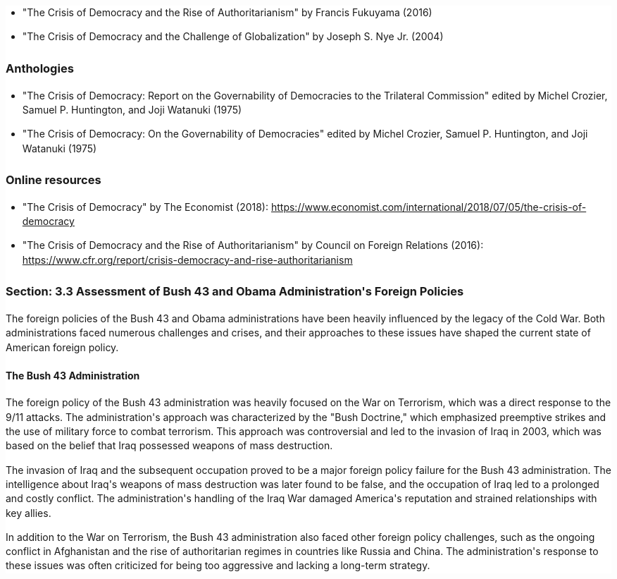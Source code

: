 - "The Crisis of Democracy and the Rise of Authoritarianism" by Francis Fukuyama (2016)

- "The Crisis of Democracy and the Challenge of Globalization" by Joseph S. Nye Jr. (2004)



### Anthologies



- "The Crisis of Democracy: Report on the Governability of Democracies to the Trilateral Commission" edited by Michel Crozier, Samuel P. Huntington, and Joji Watanuki (1975)

- "The Crisis of Democracy: On the Governability of Democracies" edited by Michel Crozier, Samuel P. Huntington, and Joji Watanuki (1975)



### Online resources



- "The Crisis of Democracy" by The Economist (2018): https://www.economist.com/international/2018/07/05/the-crisis-of-democracy

- "The Crisis of Democracy and the Rise of Authoritarianism" by Council on Foreign Relations (2016): https://www.cfr.org/report/crisis-democracy-and-rise-authoritarianism





### Section: 3.3 Assessment of Bush 43 and Obama Administration's Foreign Policies



The foreign policies of the Bush 43 and Obama administrations have been heavily influenced by the legacy of the Cold War. Both administrations faced numerous challenges and crises, and their approaches to these issues have shaped the current state of American foreign policy.



#### The Bush 43 Administration



The foreign policy of the Bush 43 administration was heavily focused on the War on Terrorism, which was a direct response to the 9/11 attacks. The administration's approach was characterized by the "Bush Doctrine," which emphasized preemptive strikes and the use of military force to combat terrorism. This approach was controversial and led to the invasion of Iraq in 2003, which was based on the belief that Iraq possessed weapons of mass destruction.



The invasion of Iraq and the subsequent occupation proved to be a major foreign policy failure for the Bush 43 administration. The intelligence about Iraq's weapons of mass destruction was later found to be false, and the occupation of Iraq led to a prolonged and costly conflict. The administration's handling of the Iraq War damaged America's reputation and strained relationships with key allies.



In addition to the War on Terrorism, the Bush 43 administration also faced other foreign policy challenges, such as the ongoing conflict in Afghanistan and the rise of authoritarian regimes in countries like Russia and China. The administration's response to these issues was often criticized for being too aggressive and lacking a long-term strategy.
